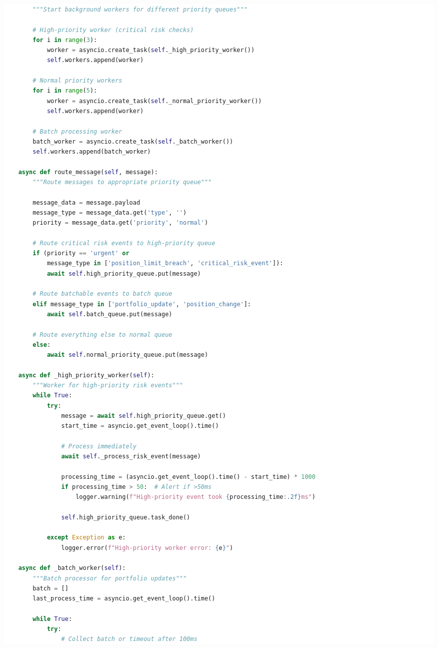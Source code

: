```python
        """Start background workers for different priority queues"""
        
        # High-priority worker (critical risk checks)
        for i in range(3):
            worker = asyncio.create_task(self._high_priority_worker())
            self.workers.append(worker)
        
        # Normal priority workers
        for i in range(5):
            worker = asyncio.create_task(self._normal_priority_worker())
            self.workers.append(worker)
        
        # Batch processing worker
        batch_worker = asyncio.create_task(self._batch_worker())
        self.workers.append(batch_worker)
    
    async def route_message(self, message):
        """Route messages to appropriate priority queue"""
        
        message_data = message.payload
        message_type = message_data.get('type', '')
        priority = message_data.get('priority', 'normal')
        
        # Route critical risk events to high-priority queue
        if (priority == 'urgent' or 
            message_type in ['position_limit_breach', 'critical_risk_event']):
            await self.high_priority_queue.put(message)
        
        # Route batchable events to batch queue
        elif message_type in ['portfolio_update', 'position_change']:
            await self.batch_queue.put(message)
        
        # Route everything else to normal queue
        else:
            await self.normal_priority_queue.put(message)
    
    async def _high_priority_worker(self):
        """Worker for high-priority risk events"""
        while True:
            try:
                message = await self.high_priority_queue.get()
                start_time = asyncio.get_event_loop().time()
                
                # Process immediately
                await self._process_risk_event(message)
                
                processing_time = (asyncio.get_event_loop().time() - start_time) * 1000
                if processing_time > 50:  # Alert if >50ms
                    logger.warning(f"High-priority event took {processing_time:.2f}ms")
                
                self.high_priority_queue.task_done()
                
            except Exception as e:
                logger.error(f"High-priority worker error: {e}")
    
    async def _batch_worker(self):
        """Batch processor for portfolio updates"""
        batch = []
        last_process_time = asyncio.get_event_loop().time()
        
        while True:
            try:
                # Collect batch or timeout after 100ms
```